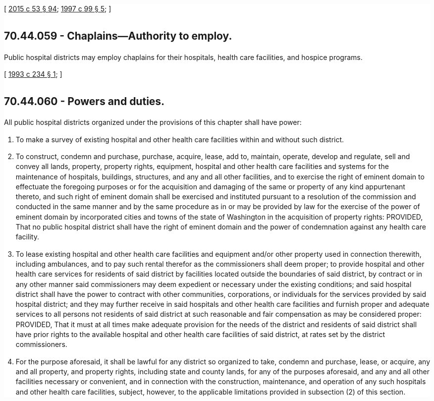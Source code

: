 \[ [2015 c 53 § 94](https://lawfilesext.leg.wa.gov/biennium/2015-16/Pdf/Bills/Session%20Laws/House/1806-S.SL.pdf?cite=2015%20c%2053%20§%2094); [1997 c 99 § 5](https://lawfilesext.leg.wa.gov/biennium/1997-98/Pdf/Bills/Session%20Laws/House/1271-S.SL.pdf?cite=1997%20c%2099%20§%205); \]

## 70.44.059 - Chaplains—Authority to employ.
Public hospital districts may employ chaplains for their hospitals, health care facilities, and hospice programs.

\[ [1993 c 234 § 1](https://lawfilesext.leg.wa.gov/biennium/1993-94/Pdf/Bills/Session%20Laws/House/1058.SL.pdf?cite=1993%20c%20234%20§%201); \]

## 70.44.060 - Powers and duties.
All public hospital districts organized under the provisions of this chapter shall have power:

1. To make a survey of existing hospital and other health care facilities within and without such district.

2. To construct, condemn and purchase, purchase, acquire, lease, add to, maintain, operate, develop and regulate, sell and convey all lands, property, property rights, equipment, hospital and other health care facilities and systems for the maintenance of hospitals, buildings, structures, and any and all other facilities, and to exercise the right of eminent domain to effectuate the foregoing purposes or for the acquisition and damaging of the same or property of any kind appurtenant thereto, and such right of eminent domain shall be exercised and instituted pursuant to a resolution of the commission and conducted in the same manner and by the same procedure as in or may be provided by law for the exercise of the power of eminent domain by incorporated cities and towns of the state of Washington in the acquisition of property rights: PROVIDED, That no public hospital district shall have the right of eminent domain and the power of condemnation against any health care facility.

3. To lease existing hospital and other health care facilities and equipment and/or other property used in connection therewith, including ambulances, and to pay such rental therefor as the commissioners shall deem proper; to provide hospital and other health care services for residents of said district by facilities located outside the boundaries of said district, by contract or in any other manner said commissioners may deem expedient or necessary under the existing conditions; and said hospital district shall have the power to contract with other communities, corporations, or individuals for the services provided by said hospital district; and they may further receive in said hospitals and other health care facilities and furnish proper and adequate services to all persons not residents of said district at such reasonable and fair compensation as may be considered proper: PROVIDED, That it must at all times make adequate provision for the needs of the district and residents of said district shall have prior rights to the available hospital and other health care facilities of said district, at rates set by the district commissioners.

4. For the purpose aforesaid, it shall be lawful for any district so organized to take, condemn and purchase, lease, or acquire, any and all property, and property rights, including state and county lands, for any of the purposes aforesaid, and any and all other facilities necessary or convenient, and in connection with the construction, maintenance, and operation of any such hospitals and other health care facilities, subject, however, to the applicable limitations provided in subsection (2) of this section.
